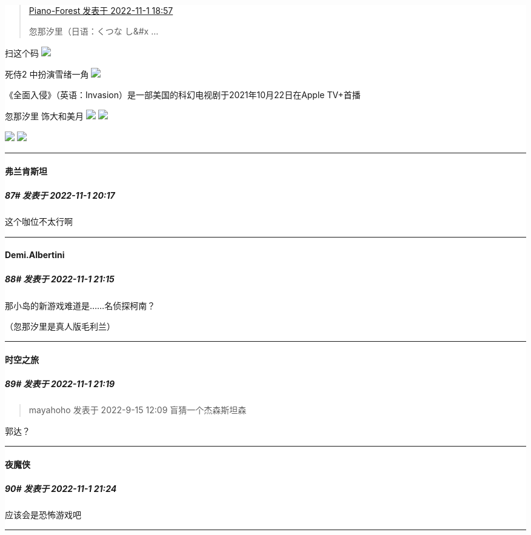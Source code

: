<blockquote><a href="httphttps://bbs.saraba1st.com/2b/forum.php?mod=redirect&amp;goto=findpost&amp;pid=58227750&amp;ptid=2093389" target="_blank">Piano-Forest 发表于 2022-11-1 18:57</a>

忽那汐里（日语：くつな し&amp;#x ...</blockquote>
扫这个码
<img src="https://p.sda1.dev/8/7c36551c302fab712668410178d335bf/20221101_191025.jpg" referrerpolicy="no-referrer">

死侍2 中扮演雪绪一角
<img src="https://p.sda1.dev/8/90c8c706348c099188a7be791c6cec82/20221101_194706.jpg" referrerpolicy="no-referrer">

《全面入侵》（英语：Invasion）是一部美国的科幻电视剧于2021年10月22日在Apple TV+首播

忽那汐里 饰大和美月
<img src="https://p.sda1.dev/8/f76bd052f173d184ff729f76c479e8d4/IMG_20221101_200919.jpg" referrerpolicy="no-referrer">
<img src="https://p.sda1.dev/8/0080f9e36a0e01f91a444d573b396ca0/242477523_425149145687263_2660300058922357483_n.jpg" referrerpolicy="no-referrer">

<img src="https://p.sda1.dev/8/96de5aa6f19a1e21434c1d2f1bc5946f/248326590_143940104630347_7930547873996972286_n.jpg" referrerpolicy="no-referrer">
<img src="https://p.sda1.dev/8/63b8f8bfda29d007f6e52087e78ebf6a/is1x5Gw4zb.jpg" referrerpolicy="no-referrer">

*****

####  弗兰肯斯坦  
##### 87#       发表于 2022-11-1 20:17

这个咖位不太行啊

*****

####  Demi.Albertini  
##### 88#       发表于 2022-11-1 21:15

那小岛的新游戏难道是……名侦探柯南？

（忽那汐里是真人版毛利兰）

*****

####  时空之旅  
##### 89#       发表于 2022-11-1 21:19

<blockquote>mayahoho 发表于 2022-9-15 12:09
盲猜一个杰森斯坦森</blockquote>
郭达？

*****

####  夜魔侠  
##### 90#       发表于 2022-11-1 21:24

应该会是恐怖游戏吧


*****
